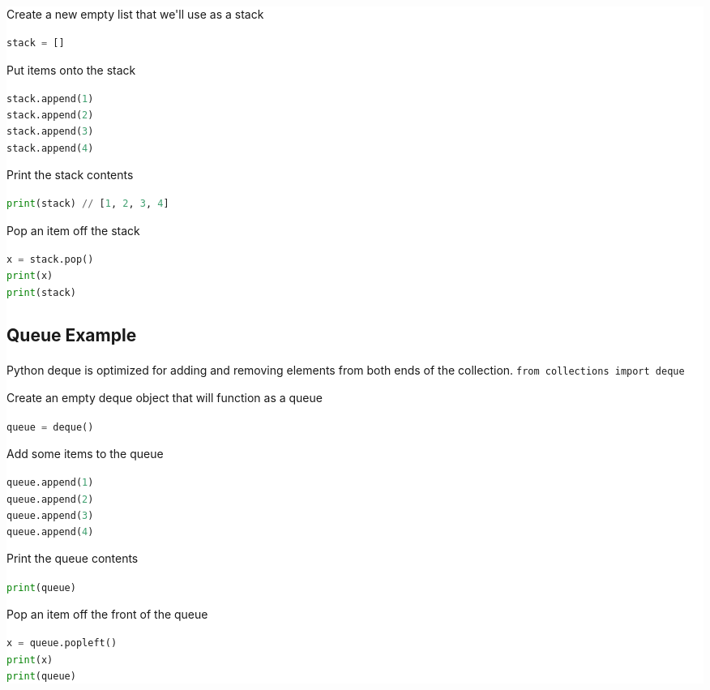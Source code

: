Create a new empty list that we'll use as a stack

```python
stack = []
```

Put items onto the stack

```python
stack.append(1)
stack.append(2)
stack.append(3)
stack.append(4)
```

Print the stack contents

```python
print(stack) // [1, 2, 3, 4]
```

Pop an item off the stack

```python
x = stack.pop()
print(x)
print(stack)
```

## Queue Example

Python deque is optimized for adding and removing elements from both ends of the collection.
`from collections import deque`

Create an empty deque object that will function as a queue

```python
queue = deque()
```

Add some items to the queue

```python
queue.append(1)
queue.append(2)
queue.append(3)
queue.append(4)
```

Print the queue contents

```python
print(queue)
```

Pop an item off the front of the queue

```python
x = queue.popleft()
print(x)
print(queue)
```
